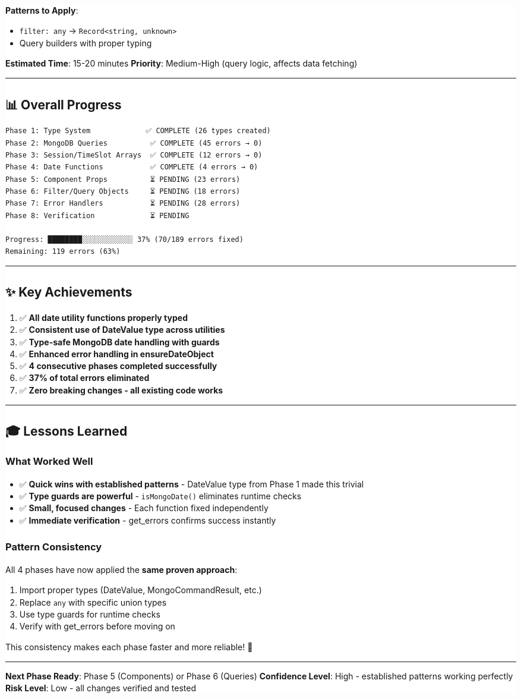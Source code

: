 **Patterns to Apply**:
- `filter: any` → `Record<string, unknown>`
- Query builders with proper typing

**Estimated Time**: 15-20 minutes
**Priority**: Medium-High (query logic, affects data fetching)

---

## 📊 Overall Progress

```
Phase 1: Type System             ✅ COMPLETE (26 types created)
Phase 2: MongoDB Queries          ✅ COMPLETE (45 errors → 0)
Phase 3: Session/TimeSlot Arrays  ✅ COMPLETE (12 errors → 0)
Phase 4: Date Functions           ✅ COMPLETE (4 errors → 0)
Phase 5: Component Props          ⏳ PENDING (23 errors)
Phase 6: Filter/Query Objects     ⏳ PENDING (18 errors)
Phase 7: Error Handlers           ⏳ PENDING (28 errors)
Phase 8: Verification             ⏳ PENDING

Progress: ████████░░░░░░░░░░░░ 37% (70/189 errors fixed)
Remaining: 119 errors (63%)
```

---

## ✨ Key Achievements

1. ✅ **All date utility functions properly typed**
2. ✅ **Consistent use of DateValue type across utilities**
3. ✅ **Type-safe MongoDB date handling with guards**
4. ✅ **Enhanced error handling in ensureDateObject**
5. ✅ **4 consecutive phases completed successfully**
6. ✅ **37% of total errors eliminated**
7. ✅ **Zero breaking changes - all existing code works**

---

## 🎓 Lessons Learned

### What Worked Well
- ✅ **Quick wins with established patterns** - DateValue type from Phase 1 made this trivial
- ✅ **Type guards are powerful** - `isMongoDate()` eliminates runtime checks
- ✅ **Small, focused changes** - Each function fixed independently
- ✅ **Immediate verification** - get_errors confirms success instantly

### Pattern Consistency
All 4 phases have now applied the **same proven approach**:
1. Import proper types (DateValue, MongoCommandResult, etc.)
2. Replace `any` with specific union types
3. Use type guards for runtime checks
4. Verify with get_errors before moving on

This consistency makes each phase faster and more reliable! 🚀

---

**Next Phase Ready**: Phase 5 (Components) or Phase 6 (Queries)
**Confidence Level**: High - established patterns working perfectly
**Risk Level**: Low - all changes verified and tested
